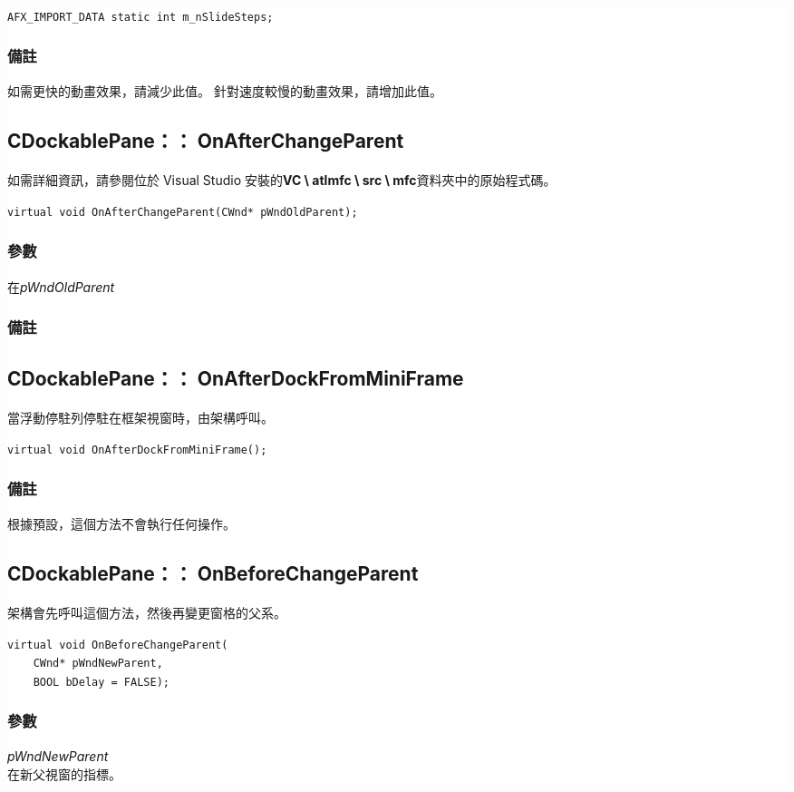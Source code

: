 ```
AFX_IMPORT_DATA static int m_nSlideSteps;
```

### <a name="remarks"></a>備註

如需更快的動畫效果，請減少此值。 針對速度較慢的動畫效果，請增加此值。

## <a name="cdockablepaneonafterchangeparent"></a><a name="onafterchangeparent"></a>CDockablePane：： OnAfterChangeParent

如需詳細資訊，請參閱位於 Visual Studio 安裝的**VC \\ atlmfc \\ src \\ mfc**資料夾中的原始程式碼。

```
virtual void OnAfterChangeParent(CWnd* pWndOldParent);
```

### <a name="parameters"></a>參數

在*pWndOldParent*<br/>

### <a name="remarks"></a>備註

## <a name="cdockablepaneonafterdockfromminiframe"></a><a name="onafterdockfromminiframe"></a>CDockablePane：： OnAfterDockFromMiniFrame

當浮動停駐列停駐在框架視窗時，由架構呼叫。

```
virtual void OnAfterDockFromMiniFrame();
```

### <a name="remarks"></a>備註

根據預設，這個方法不會執行任何操作。

## <a name="cdockablepaneonbeforechangeparent"></a><a name="onbeforechangeparent"></a>CDockablePane：： OnBeforeChangeParent

架構會先呼叫這個方法，然後再變更窗格的父系。

```
virtual void OnBeforeChangeParent(
    CWnd* pWndNewParent,
    BOOL bDelay = FALSE);
```

### <a name="parameters"></a>參數

*pWndNewParent*<br/>
在新父視窗的指標。
